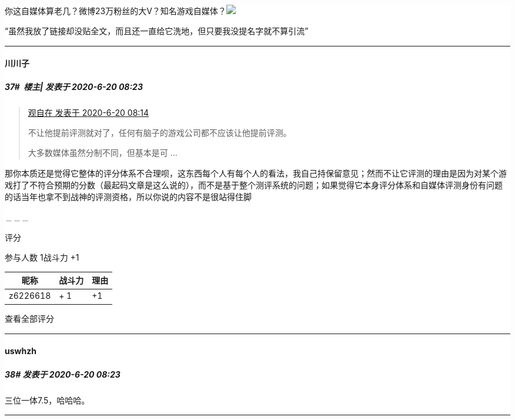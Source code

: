 你这自媒体算老几？微博23万粉丝的大V？知名游戏自媒体？<img src="https://static.saraba1st.com/image/smiley/face2017/049.png" referrerpolicy="no-referrer">


“虽然我放了链接却没贴全文，而且还一直给它洗地，但只要我没提名字就不算引流”







*****

####  川川子  
##### 37#         楼主| 发表于 2020-6-20 08:23



<blockquote><a href="httphttps://bbs.saraba1st.com/2b/forum.php?mod=redirect&amp;goto=findpost&amp;pid=47871940&amp;ptid=1942798" target="_blank">观自在 发表于 2020-6-20 08:14</a>

不让他提前评测就对了，任何有脑子的游戏公司都不应该让他提前评测。

大多数媒体虽然分制不同，但基本是可 ...</blockquote>
那你本质还是觉得它整体的评分体系不合理呗，这东西每个人有每个人的看法，我自己持保留意见；然而不让它评测的理由是因为对某个游戏打了不符合预期的分数（最起码文章是这么说的），而不是基于整个测评系统的问题；如果觉得它本身评分体系和自媒体评测身份有问题的话当年也拿不到战神的评测资格，所以你说的内容不是很站得住脚



﹍﹍﹍

评分





 参与人数 1战斗力 +1

|昵称|战斗力|理由|
|----|---|---|
| z6226618| + 1|+1|



查看全部评分






*****

####  uswhzh  
##### 38#       发表于 2020-6-20 08:23




三位一体7.5，哈哈哈。







*****
